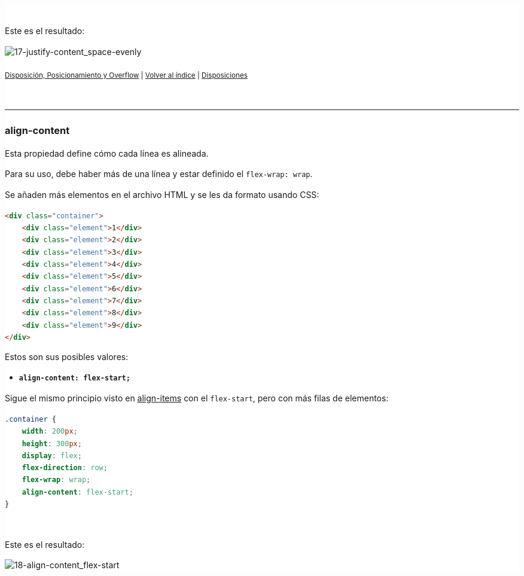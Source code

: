 <br>

Este es el resultado:

![17-justify-content_space-evenly](https://user-images.githubusercontent.com/110897750/202166476-dd48f9fe-c548-43a6-98e2-6e242be6cd03.jpg)

<sub>[Disposición, Posicionamiento y Overflow](../README.md) | [Volver al índice](#indice) | [Disposiciones](README-display.md)</sub>


<br><hr>


### align-content

Esta propiedad define cómo cada línea es alineada.

Para su uso, debe haber más de una línea y estar definido el `flex-wrap: wrap`.

Se añaden más elementos en el archivo HTML y se les da formato usando CSS:

```html
<div class="container">
    <div class="element">1</div>
    <div class="element">2</div>
    <div class="element">3</div>
    <div class="element">4</div>
    <div class="element">5</div>
    <div class="element">6</div>
    <div class="element">7</div>
    <div class="element">8</div>
    <div class="element">9</div>
</div>
```

Estos son sus posibles valores:

* **`align-content: flex-start;`**

Sigue el mismo principio visto en [align-items](#align-items) con el `flex-start`, pero con más filas de elementos:

```css
.container {
    width: 200px;
    height: 300px;
    display: flex;
    flex-direction: row;
    flex-wrap: wrap;
    align-content: flex-start;
}
```

<br>

Este es el resultado:

![18-align-content_flex-start](https://user-images.githubusercontent.com/110897750/202166478-1fffa438-38de-4358-b2f7-c19d5ccd0079.jpg)
